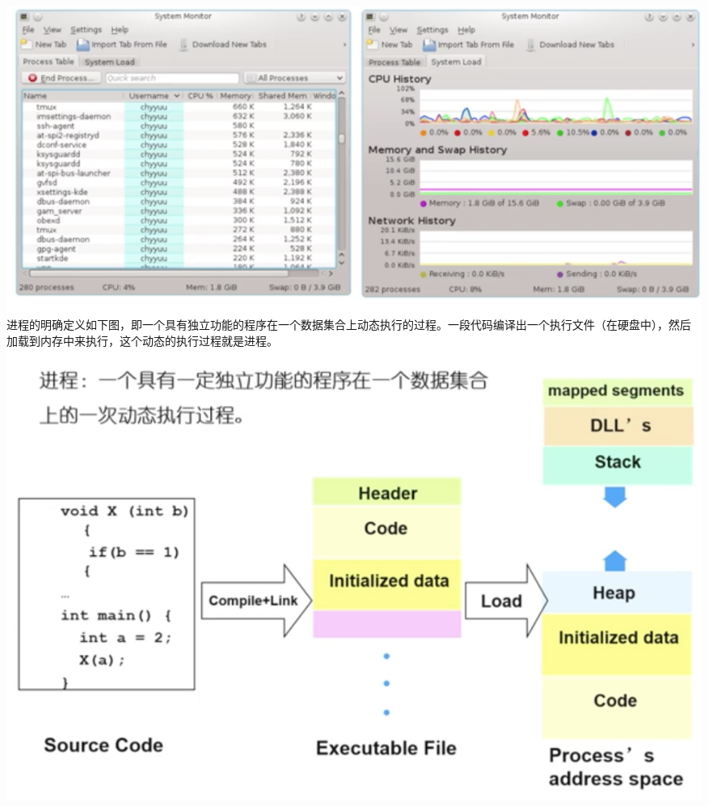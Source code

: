 ![](./img/56.png)

进程的明确定义如下图，即一个具有独立功能的程序在一个数据集合上动态执行的过程。一段代码编译出一个执行文件（在硬盘中），然后加载到内存中来执行，这个动态的执行过程就是进程。

![](./img/57.png)
